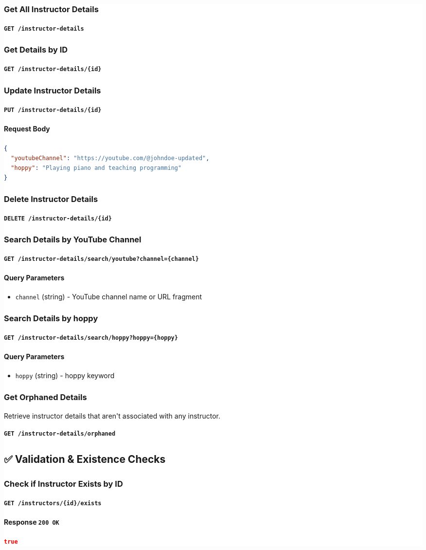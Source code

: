 ### Get All Instructor Details

**`GET /instructor-details`**

### Get Details by ID

**`GET /instructor-details/{id}`**

### Update Instructor Details

**`PUT /instructor-details/{id}`**

#### Request Body
```json
{
  "youtubeChannel": "https://youtube.com/@johndoe-updated",
  "hoppy": "Playing piano and teaching programming"
}
```

### Delete Instructor Details

**`DELETE /instructor-details/{id}`**

### Search Details by YouTube Channel

**`GET /instructor-details/search/youtube?channel={channel}`**

#### Query Parameters
- `channel` (string) - YouTube channel name or URL fragment

### Search Details by hoppy

**`GET /instructor-details/search/hoppy?hoppy={hoppy}`**

#### Query Parameters
- `hoppy` (string) - hoppy keyword

### Get Orphaned Details

Retrieve instructor details that aren't associated with any instructor.

**`GET /instructor-details/orphaned`**

## ✅ Validation & Existence Checks

### Check if Instructor Exists by ID

**`GET /instructors/{id}/exists`**

#### Response `200 OK`
```json
true
```
